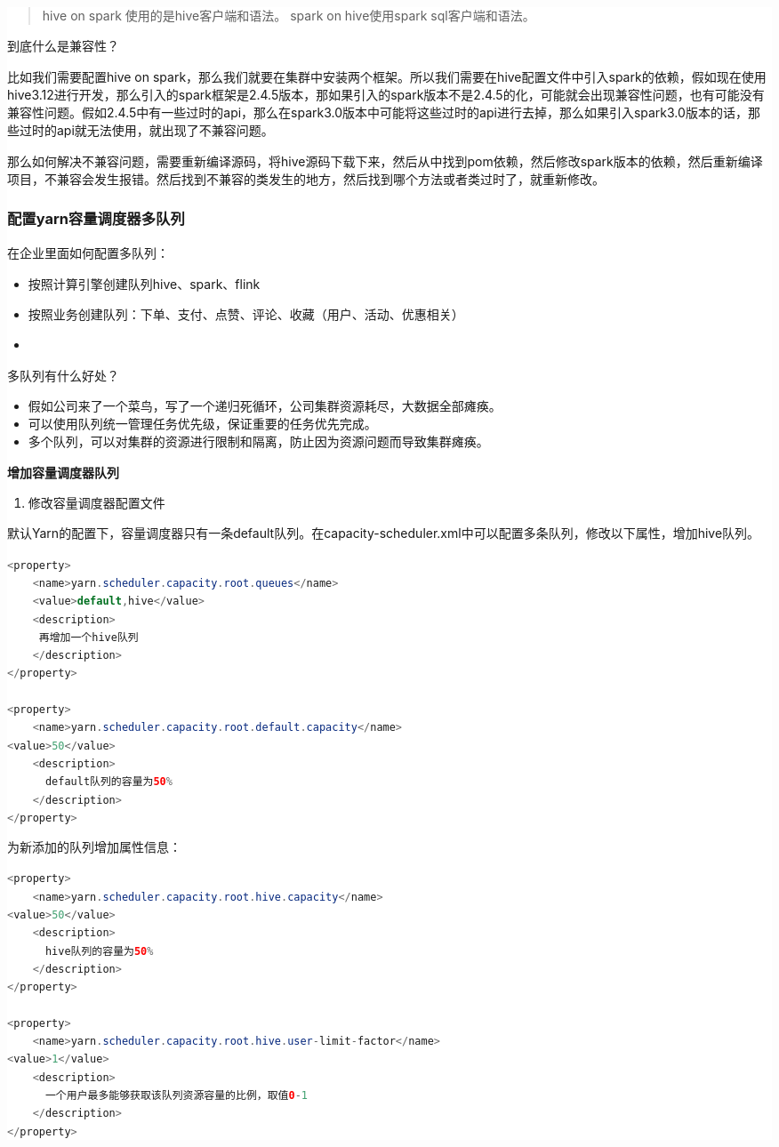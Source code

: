 > hive on spark 使用的是hive客户端和语法。
> spark on hive使用spark sql客户端和语法。

到底什么是兼容性？

比如我们需要配置hive on spark，那么我们就要在集群中安装两个框架。所以我们需要在hive配置文件中引入spark的依赖，假如现在使用hive3.12进行开发，那么引入的spark框架是2.4.5版本，那如果引入的spark版本不是2.4.5的化，可能就会出现兼容性问题，也有可能没有兼容性问题。假如2.4.5中有一些过时的api，那么在spark3.0版本中可能将这些过时的api进行去掉，那么如果引入spark3.0版本的话，那些过时的api就无法使用，就出现了不兼容问题。

那么如何解决不兼容问题，需要重新编译源码，将hive源码下载下来，然后从中找到pom依赖，然后修改spark版本的依赖，然后重新编译项目，不兼容会发生报错。然后找到不兼容的类发生的地方，然后找到哪个方法或者类过时了，就重新修改。


### 配置yarn容量调度器多队列

在企业里面如何配置多队列：

- 按照计算引擎创建队列hive、spark、flink

- 按照业务创建队列：下单、支付、点赞、评论、收藏（用户、活动、优惠相关）
- 
多队列有什么好处？

- 假如公司来了一个菜鸟，写了一个递归死循环，公司集群资源耗尽，大数据全部瘫痪。
- 可以使用队列统一管理任务优先级，保证重要的任务优先完成。
- 多个队列，可以对集群的资源进行限制和隔离，防止因为资源问题而导致集群瘫痪。

**增加容量调度器队列**

1. 修改容量调度器配置文件

默认Yarn的配置下，容量调度器只有一条default队列。在capacity-scheduler.xml中可以配置多条队列，修改以下属性，增加hive队列。

```java
<property>
    <name>yarn.scheduler.capacity.root.queues</name>
    <value>default,hive</value>
    <description>
     再增加一个hive队列
    </description>
</property>

<property>
    <name>yarn.scheduler.capacity.root.default.capacity</name>
<value>50</value>
    <description>
      default队列的容量为50%
    </description>
</property>
```

为新添加的队列增加属性信息：

```java
<property>
    <name>yarn.scheduler.capacity.root.hive.capacity</name>
<value>50</value>
    <description>
      hive队列的容量为50%
    </description>
</property>

<property>
    <name>yarn.scheduler.capacity.root.hive.user-limit-factor</name>
<value>1</value>
    <description>
      一个用户最多能够获取该队列资源容量的比例，取值0-1
    </description>
</property>

```
